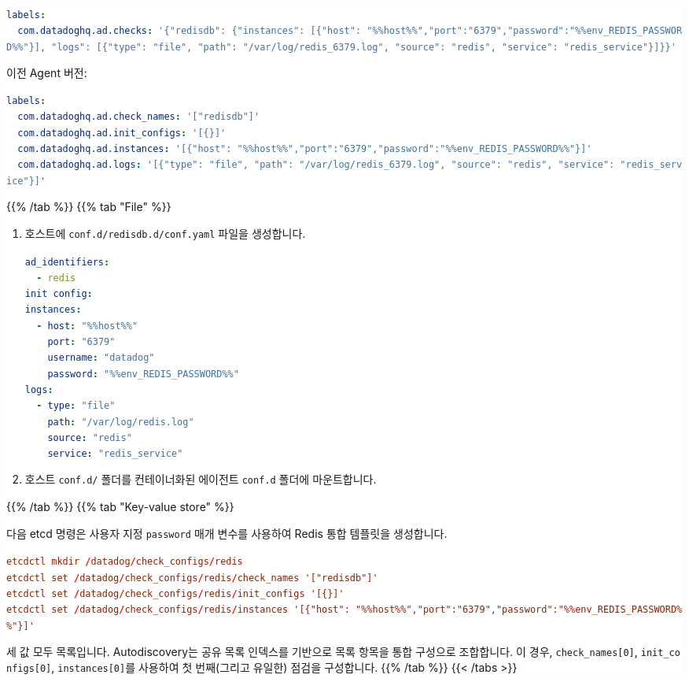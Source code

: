 ```yaml
labels:
  com.datadoghq.ad.checks: '{"redisdb": {"instances": [{"host": "%%host%%","port":"6379","password":"%%env_REDIS_PASSWORD%%"}], "logs": [{"type": "file", "path": "/var/log/redis_6379.log", "source": "redis", "service": "redis_service"}]}}'
```

이전 Agent 버전:

```yaml
labels:
  com.datadoghq.ad.check_names: '["redisdb"]'
  com.datadoghq.ad.init_configs: '[{}]'
  com.datadoghq.ad.instances: '[{"host": "%%host%%","port":"6379","password":"%%env_REDIS_PASSWORD%%"}]'
  com.datadoghq.ad.logs: '[{"type": "file", "path": "/var/log/redis_6379.log", "source": "redis", "service": "redis_service"}]'
```

{{% /tab %}}
{{% tab "File" %}}
1. 호스트에 `conf.d/redisdb.d/conf.yaml` 파일을 생성합니다.

   ```yaml
   ad_identifiers:
     - redis
   init config:
   instances:
     - host: "%%host%%"
       port: "6379"
       username: "datadog"
       password: "%%env_REDIS_PASSWORD%%"
   logs:
     - type: "file"
       path: "/var/log/redis.log"
       source: "redis"
       service: "redis_service"
   ```

2. 호스트 `conf.d/` 폴더를 컨테이너화된 에이전트 `conf.d` 폴더에 마운트합니다.

{{% /tab %}}
{{% tab "Key-value store" %}}

다음 etcd 명령은 사용자 지정 `password` 매개 변수를 사용하여 Redis 통합 템플릿을 생성합니다.

```conf
etcdctl mkdir /datadog/check_configs/redis
etcdctl set /datadog/check_configs/redis/check_names '["redisdb"]'
etcdctl set /datadog/check_configs/redis/init_configs '[{}]'
etcdctl set /datadog/check_configs/redis/instances '[{"host": "%%host%%","port":"6379","password":"%%env_REDIS_PASSWORD%%"}]'
```

세 값 모두 목록입니다. Autodiscovery는 공유 목록 인덱스를 기반으로 목록 항목을 통합 구성으로 조합합니다. 이 경우, `check_names[0]`, `init_configs[0]`, `instances[0]`를 사용하여 첫 번째(그리고 유일한) 점검을 구성합니다.
{{% /tab %}}
{{< /tabs >}}


[1]: /ko/integrations/consul/
[2]: /ko/integrations/etcd/
[3]: /ko/integrations/zk/
[4]: /ko/agent/configuration/agent-commands/
[1]: /ko/containers/guide/template_variables/
[2]: /ko/getting_started/containers/autodiscovery
[3]: /ko/containers/guide/autodiscovery-management
[4]: /ko/containers/kubernetes/integrations/
[5]: /ko/agent/guide/use-community-integrations/
[6]: /ko/containers/guide/auto_conf
[7]: /ko/containers/guide/ad_identifiers
[8]: /ko/containers/guide/autodiscovery-examples